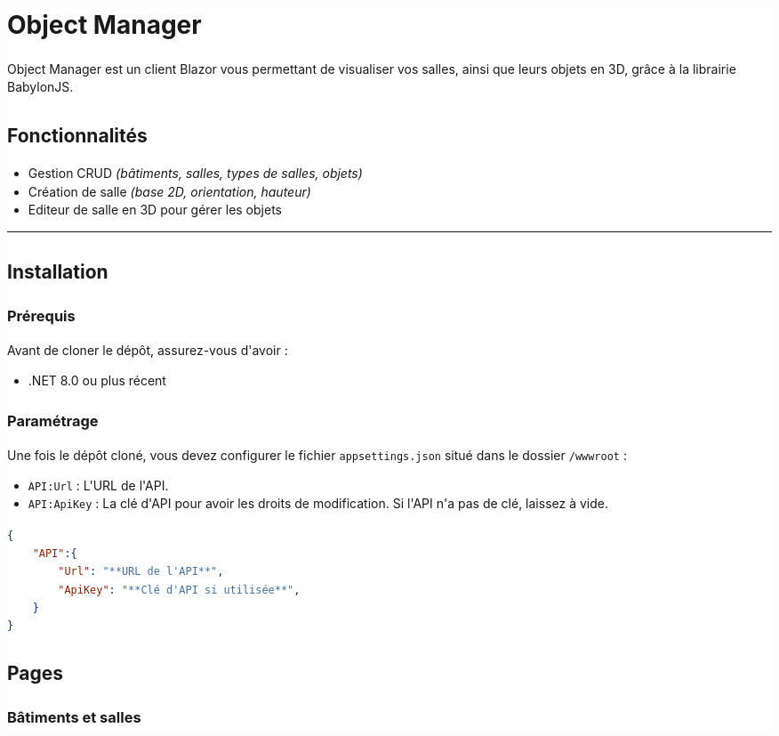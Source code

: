 # Object Manager
Object Manager est un client Blazor vous permettant de visualiser vos salles, ainsi que leurs objets en 3D, grâce à la librairie BabylonJS.

## Fonctionnalités
* Gestion CRUD *(bâtiments, salles, types de salles, objets)*
* Création de salle *(base 2D, orientation, hauteur)*
* Editeur de salle en 3D pour gérer les objets
---

## Installation
### Prérequis
Avant de cloner le dépôt, assurez-vous d'avoir :
* .NET 8.0 ou plus récent

### Paramétrage
Une fois le dépôt cloné, vous devez configurer le fichier <code>appsettings.json</code> situé dans le dossier <code>/wwwroot</code> :
* <code>API:Url</code> : L'URL de l'API.
* <code>API:ApiKey</code> : La clé d'API pour avoir les droits de modification. Si l'API n'a pas de clé, laissez à vide.
```json
{
    "API":{
        "Url": "**URL de l'API**",
        "ApiKey": "**Clé d'API si utilisée**",
    }
}
```

## Pages
### Bâtiments et salles